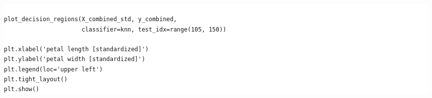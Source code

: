 ```

plot_decision_regions(X_combined_std, y_combined,
                      classifier=knn, test_idx=range(105, 150))

plt.xlabel('petal length [standardized]')
plt.ylabel('petal width [standardized]')
plt.legend(loc='upper left')
plt.tight_layout()
plt.show()
```